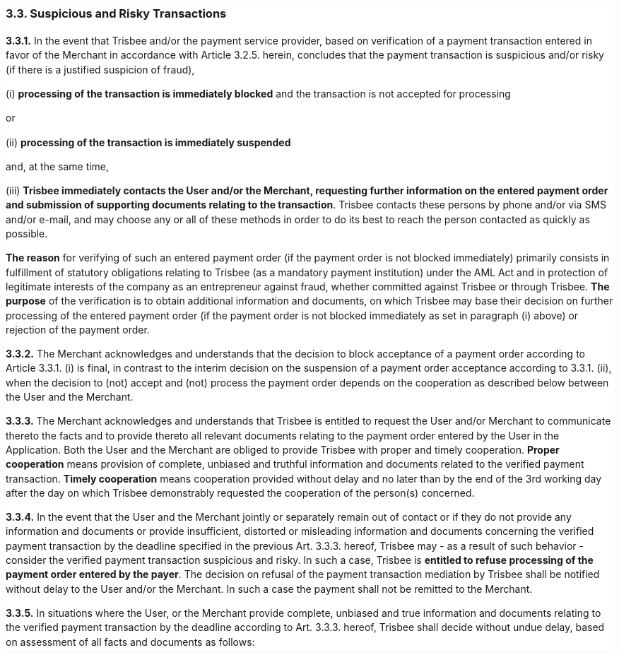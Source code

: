 ### 3.3.	Suspicious and Risky Transactions

**3.3.1.**	In the event that Trisbee and/or the payment service provider, based on verification of a payment transaction entered in favor of the Merchant in accordance with Article 3.2.5. herein, concludes that the payment transaction is suspicious and/or risky (if there is a justified suspicion of fraud), 

(i)	**processing of the transaction is immediately blocked** and the transaction is not accepted for processing

or

(ii)	**processing of the transaction is immediately suspended**

and, at the same time,

(iii)	**Trisbee immediately contacts the User and/or the Merchant, requesting further information on the entered payment order and submission of supporting documents relating to the transaction**. Trisbee contacts these persons by phone and/or via SMS and/or e-mail, and may choose any or all of these methods in order to do its best to reach the person contacted as quickly as possible.

**The reason** for verifying of such an entered payment order (if the payment order is not blocked immediately) primarily consists in fulfillment of statutory obligations relating to Trisbee (as a mandatory payment institution) under the AML Act and in protection of legitimate interests of the company as an entrepreneur against fraud, whether committed against Trisbee or through Trisbee. **The purpose** of the verification is to obtain additional information and documents, on which Trisbee may base their decision on further processing of the entered payment order (if the payment order is not blocked immediately as set in paragraph (i) above) or rejection of the payment order.

**3.3.2.**	The Merchant acknowledges and understands that the decision to block acceptance of a payment order according to Article 3.3.1. (i) is final, in contrast to the interim decision on the suspension of a payment order acceptance according to 3.3.1. (ii), when the decision to (not) accept and (not) process the payment order depends on the cooperation as described below between the User and the Merchant. 

**3.3.3.**	The Merchant acknowledges and understands that Trisbee is entitled to request the User and/or Merchant to communicate thereto the facts and to provide thereto all relevant documents relating to the payment order entered by the User in the Application. Both the User and the Merchant are obliged to provide Trisbee with proper and timely cooperation. **Proper cooperation** means provision of complete, unbiased and truthful information and documents related to the verified payment transaction. **Timely cooperation** means cooperation provided without delay and no later than by the end of the 3rd working day after the day on which Trisbee demonstrably requested the cooperation of the person(s) concerned.

**3.3.4.**	In the event that the User and the Merchant jointly or separately remain out of contact or if they do not provide any information and documents or provide insufficient, distorted or misleading information and documents concerning the verified payment transaction by the deadline specified in the previous Art. 3.3.3. hereof, Trisbee may - as a result of such behavior - consider the verified payment transaction suspicious and risky.  In such a case, Trisbee is **entitled to refuse processing of the payment order entered by the payer**. The decision on refusal of the payment transaction mediation by Trisbee shall be notified without delay to the User and/or the Merchant. In such a case the payment shall not be remitted to the Merchant.

**3.3.5.** In situations where the User, or the Merchant provide complete, unbiased and true information and documents relating to the verified payment transaction by the deadline according to Art. 3.3.3. hereof, Trisbee shall decide without undue delay, based on assessment of all facts and documents as follows: 
